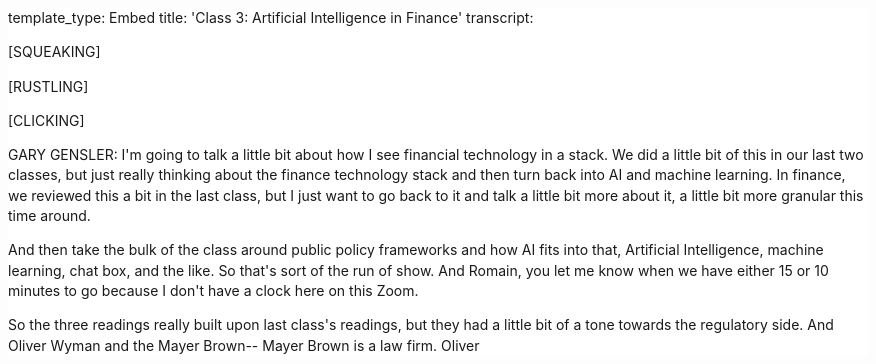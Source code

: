 template_type: Embed
title: 'Class 3: Artificial Intelligence in Finance'
transcript: <p><span m='496'>[SQUEAKING]</span> </p><p><span m='2976'>[RUSTLING]</span>
  </p><p><span m='4464'>[CLICKING]</span> </p><p></p><p><span m='11410'>GARY GENSLER:</span>
  <span m='11455'>I'm</span> <span m='11500'>going</span> <span m='11620'>to</span>
  <span m='11710'>talk</span> <span m='12040'>a</span> <span m='12100'>little</span>
  <span m='12340'>bit</span> <span m='12490'>about</span> <span m='12790'>how</span>
  <span m='13090'>I</span> <span m='13240'>see</span> <span m='13630'>financial</span>
  <span m='14350'>technology</span> <span m='15340'>in</span> <span m='15520'>a</span>
  <span m='15550'>stack.</span> <span m='16239'>We</span> <span m='16390'>did</span>
  <span m='16570'>a</span> <span m='16630'>little</span> <span m='16870'>bit</span>
  <span m='17020'>of</span> <span m='17080'>this</span> <span m='17380'>in</span>
  <span m='17470'>our</span> <span m='17620'>last</span> <span m='17920'>two</span>
  <span m='18130'>classes,</span> <span m='19210'>but</span> <span m='19330'>just</span>
  <span m='19570'>really</span> <span m='19930'>thinking</span> <span m='20290'>about</span>
  <span m='21070'>the</span> <span m='21160'>finance</span> <span m='22000'>technology</span>
  <span m='22750'>stack</span> <span m='23890'>and</span> <span m='24010'>then</span>
  <span m='24220'>turn</span> <span m='24550'>back</span> <span m='24970'>into</span>
  <span m='25210'>AI</span> <span m='25720'>and</span> <span m='25840'>machine</span>
  <span m='26290'>learning.</span> <span m='26770'>In</span> <span m='26980'>finance,</span>
  <span m='27610'>we</span> <span m='27790'>reviewed</span> <span m='28180'>this</span>
  <span m='28420'>a</span> <span m='28480'>bit</span> <span m='28690'>in</span> <span
  m='28780'>the</span> <span m='28870'>last</span> <span m='29200'>class,</span> <span
  m='29620'>but</span> <span m='29710'>I</span> <span m='29800'>just</span> <span
  m='29980'>want</span> <span m='30100'>to</span> <span m='30160'>go</span> <span
  m='30340'>back</span> <span m='30670'>to</span> <span m='30880'>it</span> <span
  m='31380'>and</span> <span m='31540'>talk</span> <span m='31900'>a</span> <span
  m='31960'>little</span> <span m='32170'>bit</span> <span m='32350'>more</span> <span
  m='32560'>about</span> <span m='32920'>it,</span> <span m='33150'>a</span> <span
  m='33220'>little</span> <span m='33400'>bit</span> <span m='33520'>more</span> <span
  m='33700'>granular</span> <span m='35380'>this</span> <span m='35620'>time</span>
  <span m='35920'>around.</span> </p><p><span m='37000'>And</span> <span m='37210'>then</span>
  <span m='38320'>take</span> <span m='38590'>the</span> <span m='38710'>bulk</span>
  <span m='39070'>of</span> <span m='39130'>the</span> <span m='39220'>class</span>
  <span m='40180'>around</span> <span m='41290'>public</span> <span m='41620'>policy</span>
  <span m='42160'>frameworks</span> <span m='42940'>and</span> <span m='43060'>how</span>
  <span m='43530'>AI</span> <span m='44290'>fits</span> <span m='44650'>into</span>
  <span m='44890'>that,</span> <span m='45520'>Artificial</span> <span m='46060'>Intelligence,</span>
  <span m='46690'>machine</span> <span m='47110'>learning,</span> <span m='47470'>chat</span>
  <span m='47660'>box,</span> <span m='48190'>and</span> <span m='48310'>the</span>
  <span m='48370'>like.</span> <span m='48800'>So</span> <span m='48850'>that's</span>
  <span m='49060'>sort</span> <span m='49240'>of</span> <span m='49330'>the</span>
  <span m='49450'>run</span> <span m='49680'>of</span> <span m='49750'>show.</span>
  <span m='50740'>And</span> <span m='50860'>Romain,</span> <span m='51370'>you</span>
  <span m='51490'>let</span> <span m='51640'>me</span> <span m='51760'>know</span>
  <span m='52000'>when</span> <span m='52180'>we</span> <span m='52330'>have</span>
  <span m='52570'>either</span> <span m='52780'>15</span> <span m='53260'>or</span>
  <span m='53350'>10</span> <span m='53560'>minutes</span> <span m='53860'>to</span>
  <span m='53950'>go</span> <span m='54180'>because</span> <span m='54490'>I</span>
  <span m='54580'>don't</span> <span m='54760'>have</span> <span m='54970'>a</span>
  <span m='55300'>clock</span> <span m='55630'>here</span> <span m='55930'>on</span>
  <span m='56050'>this</span> <span m='56470'>Zoom.</span> </p><p><span m='59110'>So</span>
  <span m='59320'>the</span> <span m='59470'>three</span> <span m='59860'>readings</span>
  <span m='60460'>really</span> <span m='61670'>built</span> <span m='61990'>upon</span>
  <span m='62590'>last</span> <span m='62950'>class's</span> <span m='63460'>readings,</span>
  <span m='66040'>but</span> <span m='66250'>they</span> <span m='66400'>had</span>
  <span m='66640'>a</span> <span m='66700'>little</span> <span m='67000'>bit</span>
  <span m='67180'>of</span> <span m='67300'>a</span> <span m='67360'>tone</span> <span
  m='67960'>towards</span> <span m='69070'>the</span> <span m='69400'>regulatory</span>
  <span m='70270'>side.</span> <span m='70990'>And</span> <span m='71920'>Oliver</span>
  <span m='72340'>Wyman</span> <span m='73330'>and</span> <span m='74470'>the</span>
  <span m='74830'>Mayer</span> <span m='75220'>Brown--</span> <span m='75700'>Mayer</span>
  <span m='75940'>Brown</span> <span m='76300'>is</span> <span m='76420'>a</span>
  <span m='76480'>law</span> <span m='76750'>firm.</span> <span m='77140'>Oliver</span>